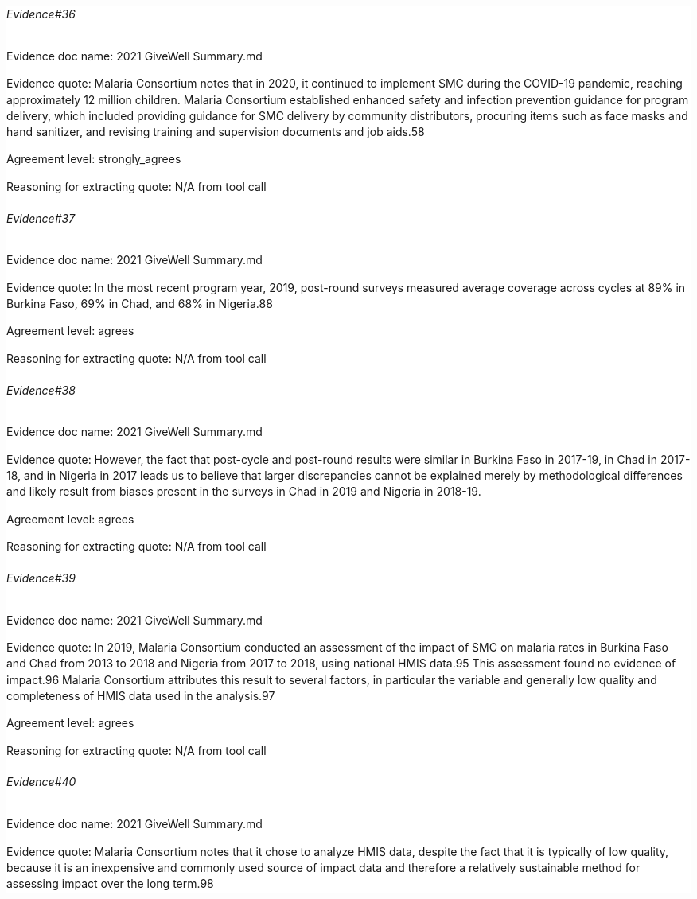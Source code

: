 ###### Evidence#36

Evidence doc name: 2021 GiveWell Summary.md

Evidence quote: Malaria Consortium notes that in 2020, it continued to implement SMC during the COVID-19 pandemic, reaching approximately 12 million children. Malaria Consortium established enhanced safety and infection prevention guidance for program delivery, which included providing guidance for SMC delivery by community distributors, procuring items such as face masks and hand sanitizer, and revising training and supervision documents and job aids.58

Agreement level: strongly_agrees

Reasoning for extracting quote: N/A from tool call

###### Evidence#37

Evidence doc name: 2021 GiveWell Summary.md

Evidence quote: In the most recent program year, 2019, post-round surveys measured average coverage across cycles at 89% in Burkina Faso, 69% in Chad, and 68% in Nigeria.88

Agreement level: agrees

Reasoning for extracting quote: N/A from tool call

###### Evidence#38

Evidence doc name: 2021 GiveWell Summary.md

Evidence quote: However, the fact that post-cycle and post-round results were similar in Burkina Faso in 2017-19, in Chad in 2017-18, and in Nigeria in 2017 leads us to believe that larger discrepancies cannot be explained merely by methodological differences and likely result from biases present in the surveys in Chad in 2019 and Nigeria in 2018-19.

Agreement level: agrees

Reasoning for extracting quote: N/A from tool call

###### Evidence#39

Evidence doc name: 2021 GiveWell Summary.md

Evidence quote: In 2019, Malaria Consortium conducted an assessment of the impact of SMC on malaria rates in Burkina Faso and Chad from 2013 to 2018 and Nigeria from 2017 to 2018, using national HMIS data.95 This assessment found no evidence of impact.96 Malaria Consortium attributes this result to several factors, in particular the variable and generally low quality and completeness of HMIS data used in the analysis.97

Agreement level: agrees

Reasoning for extracting quote: N/A from tool call

###### Evidence#40

Evidence doc name: 2021 GiveWell Summary.md

Evidence quote: Malaria Consortium notes that it chose to analyze HMIS data, despite the fact that it is typically of low quality, because it is an inexpensive and commonly used source of impact data and therefore a relatively sustainable method for assessing impact over the long term.98
